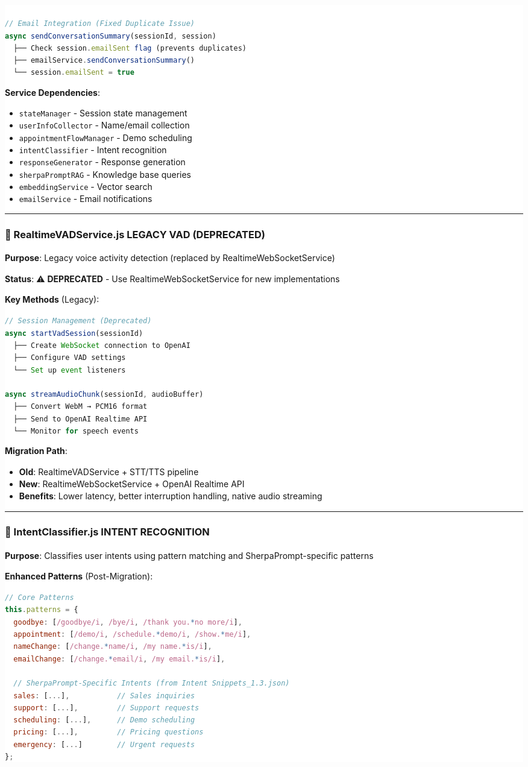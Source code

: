 ```javascript

// Email Integration (Fixed Duplicate Issue)
async sendConversationSummary(sessionId, session)
  ├── Check session.emailSent flag (prevents duplicates)
  ├── emailService.sendConversationSummary()
  └── session.emailSent = true
```

**Service Dependencies**:
- `stateManager` - Session state management
- `userInfoCollector` - Name/email collection
- `appointmentFlowManager` - Demo scheduling
- `intentClassifier` - Intent recognition  
- `responseGenerator` - Response generation
- `sherpaPromptRAG` - Knowledge base queries
- `embeddingService` - Vector search
- `emailService` - Email notifications

---

### 🎤 RealtimeVADService.js **LEGACY VAD (DEPRECATED)**

**Purpose**: Legacy voice activity detection (replaced by RealtimeWebSocketService)

**Status**: ⚠️ **DEPRECATED** - Use RealtimeWebSocketService for new implementations

**Key Methods** (Legacy):
```javascript
// Session Management (Deprecated)
async startVadSession(sessionId)
  ├── Create WebSocket connection to OpenAI
  ├── Configure VAD settings
  └── Set up event listeners

async streamAudioChunk(sessionId, audioBuffer)  
  ├── Convert WebM → PCM16 format
  ├── Send to OpenAI Realtime API
  └── Monitor for speech events
```

**Migration Path**:
- **Old**: RealtimeVADService + STT/TTS pipeline
- **New**: RealtimeWebSocketService + OpenAI Realtime API
- **Benefits**: Lower latency, better interruption handling, native audio streaming

---

### 🧠 IntentClassifier.js **INTENT RECOGNITION**

**Purpose**: Classifies user intents using pattern matching and SherpaPrompt-specific patterns

**Enhanced Patterns** (Post-Migration):
```javascript
// Core Patterns
this.patterns = {
  goodbye: [/goodbye/i, /bye/i, /thank you.*no more/i],
  appointment: [/demo/i, /schedule.*demo/i, /show.*me/i],
  nameChange: [/change.*name/i, /my name.*is/i],
  emailChange: [/change.*email/i, /my email.*is/i],
  
  // SherpaPrompt-Specific Intents (from Intent Snippets_1.3.json)
  sales: [...],           // Sales inquiries
  support: [...],         // Support requests  
  scheduling: [...],      // Demo scheduling
  pricing: [...],         // Pricing questions
  emergency: [...]        // Urgent requests
};
```